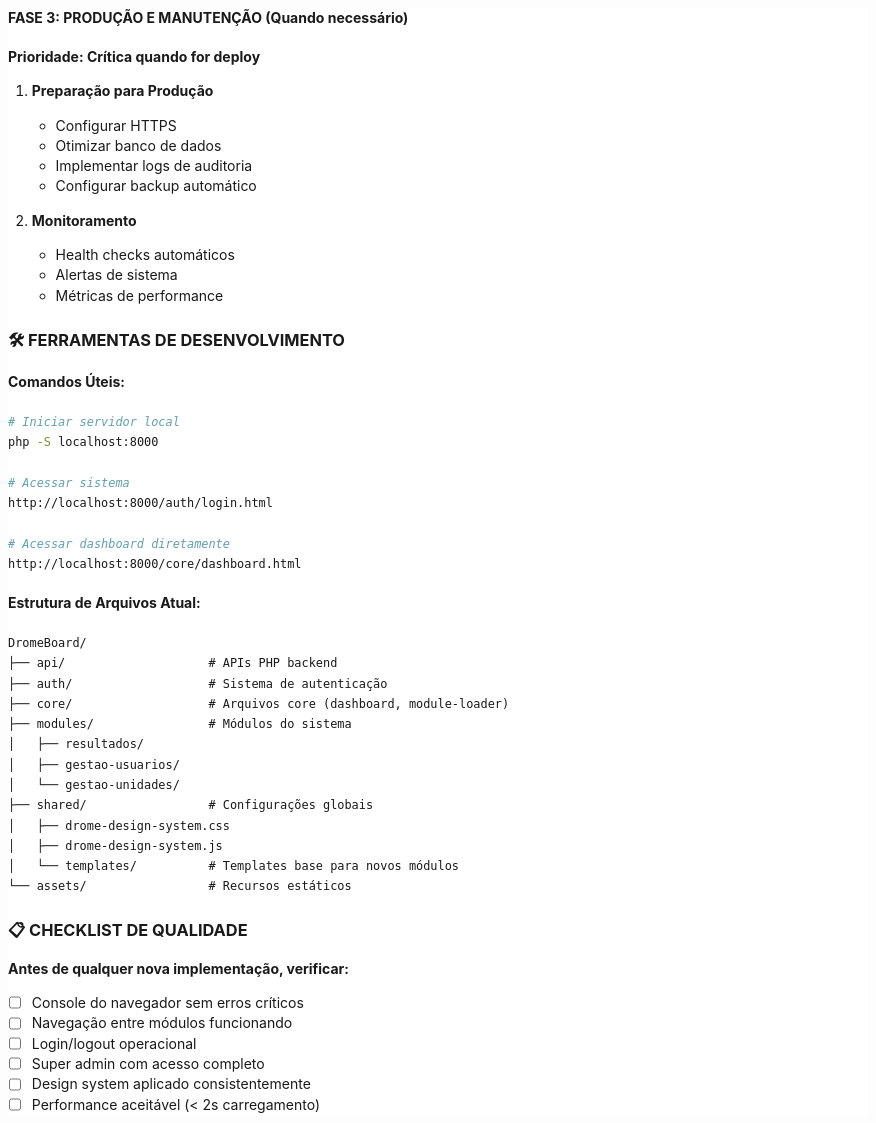 #### **FASE 3: PRODUÇÃO E MANUTENÇÃO (Quando necessário)**
**Prioridade: Crítica quando for deploy**

1. **Preparação para Produção**
   - Configurar HTTPS
   - Otimizar banco de dados
   - Implementar logs de auditoria
   - Configurar backup automático

2. **Monitoramento**
   - Health checks automáticos
   - Alertas de sistema
   - Métricas de performance

### 🛠️ **FERRAMENTAS DE DESENVOLVIMENTO**

#### **Comandos Úteis:**
```bash
# Iniciar servidor local
php -S localhost:8000

# Acessar sistema
http://localhost:8000/auth/login.html

# Acessar dashboard diretamente  
http://localhost:8000/core/dashboard.html
```

#### **Estrutura de Arquivos Atual:**
```
DromeBoard/
├── api/                    # APIs PHP backend
├── auth/                   # Sistema de autenticação
├── core/                   # Arquivos core (dashboard, module-loader)
├── modules/                # Módulos do sistema
│   ├── resultados/
│   ├── gestao-usuarios/
│   └── gestao-unidades/
├── shared/                 # Configurações globais
│   ├── drome-design-system.css
│   ├── drome-design-system.js
│   └── templates/          # Templates base para novos módulos
└── assets/                 # Recursos estáticos
```

### 📋 **CHECKLIST DE QUALIDADE**

**Antes de qualquer nova implementação, verificar:**
- [ ] Console do navegador sem erros críticos
- [ ] Navegação entre módulos funcionando
- [ ] Login/logout operacional
- [ ] Super admin com acesso completo
- [ ] Design system aplicado consistentemente
- [ ] Performance aceitável (< 2s carregamento)
